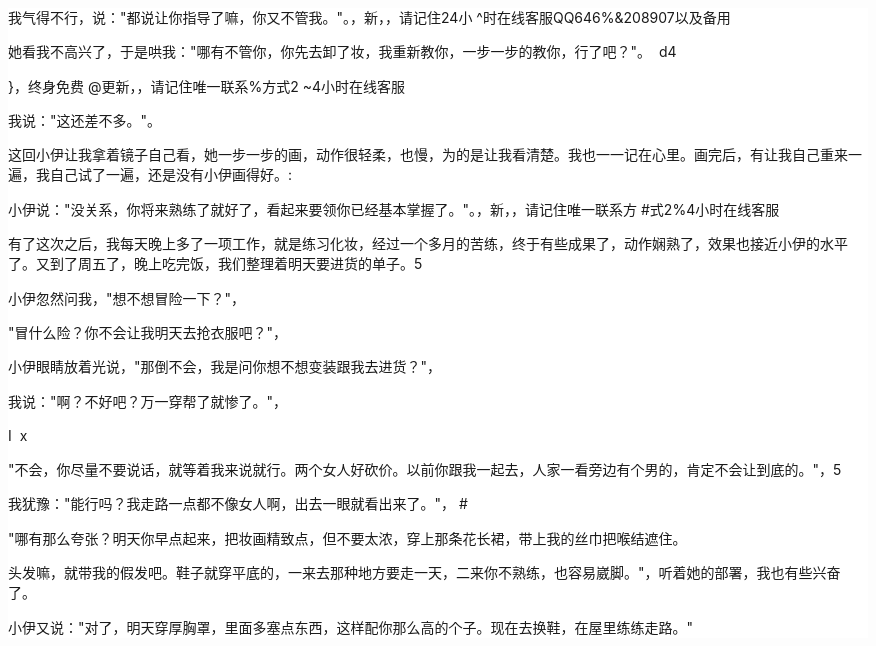 

我气得不行，说："都说让你指导了嘛，你又不管我。"。，新，，请记住24小 ^时在线客服QQ646%&208907以及备用





她看我不高兴了，于是哄我："哪有不管你，你先去卸了妆，我重新教你，一步一步的教你，行了吧？"。  d4

}，终身免费 @更新，，请记住唯一联系%方式2 ~4小时在线客服



我说："这还差不多。"。





这回小伊让我拿着镜子自己看，她一步一步的画，动作很轻柔，也慢，为的是让我看清楚。我也一一记在心里。画完后，有让我自己重来一遍，我自己试了一遍，还是没有小伊画得好。:





小伊说："没关系，你将来熟练了就好了，看起来要领你已经基本掌握了。"。，新，，请记住唯一联系方 #式2%4小时在线客服





有了这次之后，我每天晚上多了一项工作，就是练习化妆，经过一个多月的苦练，终于有些成果了，动作娴熟了，效果也接近小伊的水平了。又到了周五了，晚上吃完饭，我们整理着明天要进货的单子。5



小伊忽然问我，"想不想冒险一下？"，



"冒什么险？你不会让我明天去抢衣服吧？"，



小伊眼睛放着光说，"那倒不会，我是问你想不想变装跟我去进货？"，



我说："啊？不好吧？万一穿帮了就惨了。"，

I  x





"不会，你尽量不要说话，就等着我来说就行。两个女人好砍价。以前你跟我一起去，人家一看旁边有个男的，肯定不会让到底的。"，5



我犹豫："能行吗？我走路一点都不像女人啊，出去一眼就看出来了。"， #





"哪有那么夸张？明天你早点起来，把妆画精致点，但不要太浓，穿上那条花长裙，带上我的丝巾把喉结遮住。





头发嘛，就带我的假发吧。鞋子就穿平底的，一来去那种地方要走一天，二来你不熟练，也容易崴脚。"，听着她的部署，我也有些兴奋了。





小伊又说："对了，明天穿厚胸罩，里面多塞点东西，这样配你那么高的个子。现在去换鞋，在屋里练练走路。"

